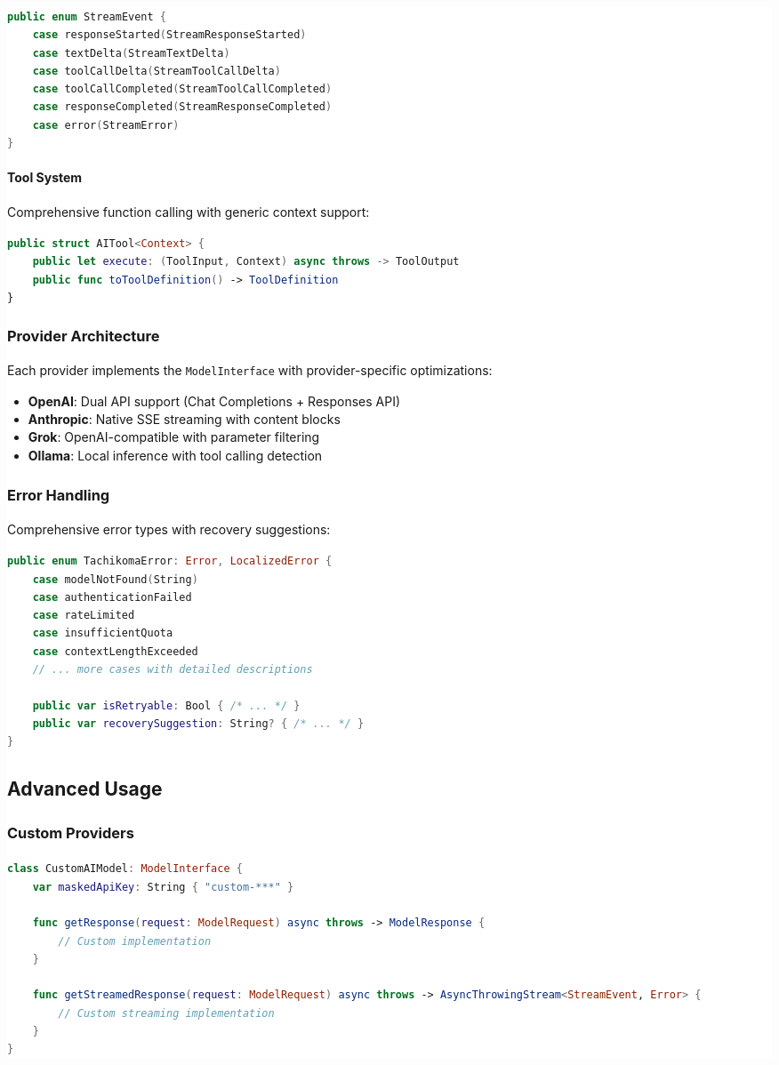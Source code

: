 ```swift
public enum StreamEvent {
    case responseStarted(StreamResponseStarted)
    case textDelta(StreamTextDelta)
    case toolCallDelta(StreamToolCallDelta)
    case toolCallCompleted(StreamToolCallCompleted)
    case responseCompleted(StreamResponseCompleted)
    case error(StreamError)
}
```

#### Tool System
Comprehensive function calling with generic context support:

```swift
public struct AITool<Context> {
    public let execute: (ToolInput, Context) async throws -> ToolOutput
    public func toToolDefinition() -> ToolDefinition
}
```

### Provider Architecture

Each provider implements the `ModelInterface` with provider-specific optimizations:

- **OpenAI**: Dual API support (Chat Completions + Responses API)
- **Anthropic**: Native SSE streaming with content blocks
- **Grok**: OpenAI-compatible with parameter filtering
- **Ollama**: Local inference with tool calling detection

### Error Handling

Comprehensive error types with recovery suggestions:

```swift
public enum TachikomaError: Error, LocalizedError {
    case modelNotFound(String)
    case authenticationFailed
    case rateLimited
    case insufficientQuota
    case contextLengthExceeded
    // ... more cases with detailed descriptions
    
    public var isRetryable: Bool { /* ... */ }
    public var recoverySuggestion: String? { /* ... */ }
}
```

## Advanced Usage

### Custom Providers

```swift
class CustomAIModel: ModelInterface {
    var maskedApiKey: String { "custom-***" }
    
    func getResponse(request: ModelRequest) async throws -> ModelResponse {
        // Custom implementation
    }
    
    func getStreamedResponse(request: ModelRequest) async throws -> AsyncThrowingStream<StreamEvent, Error> {
        // Custom streaming implementation
    }
}

```